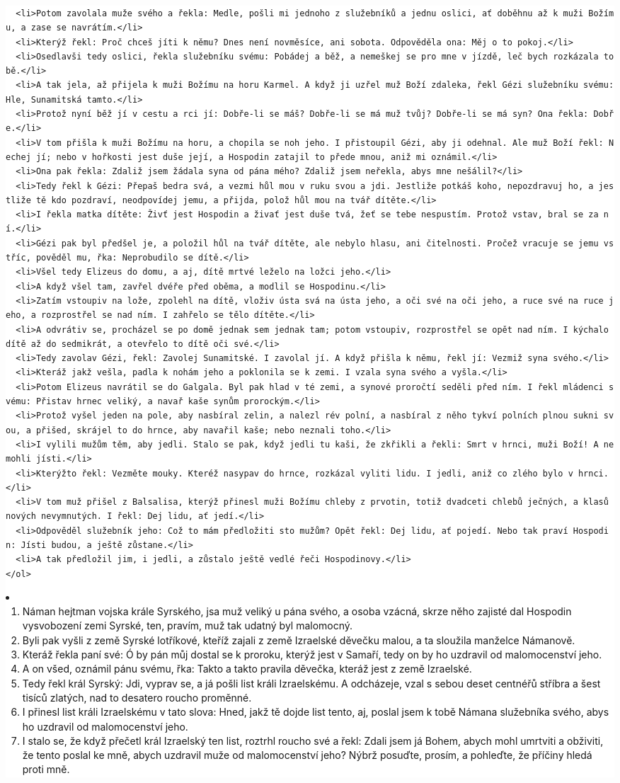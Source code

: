       <li>Potom zavolala muže svého a řekla: Medle, pošli mi jednoho z služebníků a jednu oslici, ať doběhnu až k muži Božímu, a zase se navrátím.</li>
      <li>Kterýž řekl: Proč chceš jíti k němu? Dnes není novměsíce, ani sobota. Odpověděla ona: Měj o to pokoj.</li>
      <li>Osedlavši tedy oslici, řekla služebníku svému: Pobádej a běž, a nemeškej se pro mne v jízdě, leč bych rozkázala tobě.</li>
      <li>A tak jela, až přijela k muži Božímu na horu Karmel. A když ji uzřel muž Boží zdaleka, řekl Gézi služebníku svému: Hle, Sunamitská tamto.</li>
      <li>Protož nyní běž jí v cestu a rci jí: Dobře-li se máš? Dobře-li se má muž tvůj? Dobře-li se má syn? Ona řekla: Dobře.</li>
      <li>V tom přišla k muži Božímu na horu, a chopila se noh jeho. I přistoupil Gézi, aby ji odehnal. Ale muž Boží řekl: Nechej jí; nebo v hořkosti jest duše její, a Hospodin zatajil to přede mnou, aniž mi oznámil.</li>
      <li>Ona pak řekla: Zdaliž jsem žádala syna od pána mého? Zdaliž jsem neřekla, abys mne nešálil?</li>
      <li>Tedy řekl k Gézi: Přepaš bedra svá, a vezmi hůl mou v ruku svou a jdi. Jestliže potkáš koho, nepozdravuj ho, a jestliže tě kdo pozdraví, neodpovídej jemu, a přijda, polož hůl mou na tvář dítěte.</li>
      <li>I řekla matka dítěte: Živť jest Hospodin a živať jest duše tvá, žeť se tebe nespustím. Protož vstav, bral se za ní.</li>
      <li>Gézi pak byl předšel je, a položil hůl na tvář dítěte, ale nebylo hlasu, ani čitelnosti. Pročež vracuje se jemu vstříc, pověděl mu, řka: Neprobudilo se dítě.</li>
      <li>Všel tedy Elizeus do domu, a aj, dítě mrtvé leželo na ložci jeho.</li>
      <li>A když všel tam, zavřel dvéře před oběma, a modlil se Hospodinu.</li>
      <li>Zatím vstoupiv na lože, zpolehl na dítě, vloživ ústa svá na ústa jeho, a oči své na oči jeho, a ruce své na ruce jeho, a rozprostřel se nad ním. I zahřelo se tělo dítěte.</li>
      <li>A odvrátiv se, procházel se po domě jednak sem jednak tam; potom vstoupiv, rozprostřel se opět nad ním. I kýchalo dítě až do sedmikrát, a otevřelo to dítě oči své.</li>
      <li>Tedy zavolav Gézi, řekl: Zavolej Sunamitské. I zavolal jí. A když přišla k němu, řekl jí: Vezmiž syna svého.</li>
      <li>Kteráž jakž vešla, padla k nohám jeho a poklonila se k zemi. I vzala syna svého a vyšla.</li>
      <li>Potom Elizeus navrátil se do Galgala. Byl pak hlad v té zemi, a synové proročtí seděli před ním. I řekl mládenci svému: Přistav hrnec veliký, a navař kaše synům prorockým.</li>
      <li>Protož vyšel jeden na pole, aby nasbíral zelin, a nalezl rév polní, a nasbíral z něho tykví polních plnou sukni svou, a přišed, skrájel to do hrnce, aby navařil kaše; nebo neznali toho.</li>
      <li>I vylili mužům těm, aby jedli. Stalo se pak, když jedli tu kaši, že zkřikli a řekli: Smrt v hrnci, muži Boží! A nemohli jísti.</li>
      <li>Kterýžto řekl: Vezměte mouky. Kteréž nasypav do hrnce, rozkázal vyliti lidu. I jedli, aniž co zlého bylo v hrnci.</li>
      <li>V tom muž přišel z Balsalisa, kterýž přinesl muži Božímu chleby z prvotin, totiž dvadceti chlebů ječných, a klasů nových nevymnutých. I řekl: Dej lidu, ať jedí.</li>
      <li>Odpověděl služebník jeho: Což to mám předložiti sto mužům? Opět řekl: Dej lidu, ať pojedí. Nebo tak praví Hospodin: Jísti budou, a ještě zůstane.</li>
      <li>A tak předložil jim, i jedli, a zůstalo ještě vedlé řeči Hospodinovy.</li>
    </ol>
  </li>
  <li>
    <ol>
      <li>Náman hejtman vojska krále Syrského, jsa muž veliký u pána svého, a osoba vzácná, skrze něho zajisté dal Hospodin vysvobození zemi Syrské, ten, pravím, muž tak udatný byl malomocný.</li>
      <li>Byli pak vyšli z země Syrské lotříkové, kteříž zajali z země Izraelské děvečku malou, a ta sloužila manželce Námanově.</li>
      <li>Kteráž řekla paní své: Ó by pán můj dostal se k proroku, kterýž jest v Samaří, tedy on by ho uzdravil od malomocenství jeho.</li>
      <li>A on všed, oznámil pánu svému, řka: Takto a takto pravila děvečka, kteráž jest z země Izraelské.</li>
      <li>Tedy řekl král Syrský: Jdi, vyprav se, a já pošli list králi Izraelskému. A odcházeje, vzal s sebou deset centnéřů stříbra a šest tisíců zlatých, nad to desatero roucho proměnné.</li>
      <li>I přinesl list králi Izraelskému v tato slova: Hned, jakž tě dojde list tento, aj, poslal jsem k tobě Námana služebníka svého, abys ho uzdravil od malomocenství jeho.</li>
      <li>I stalo se, že když přečetl král Izraelský ten list, roztrhl roucho své a řekl: Zdali jsem já Bohem, abych mohl umrtviti a obživiti, že tento poslal ke mně, abych uzdravil muže od malomocenství jeho? Nýbrž posuďte, prosím, a pohleďte, že příčiny hledá proti mně.</li>